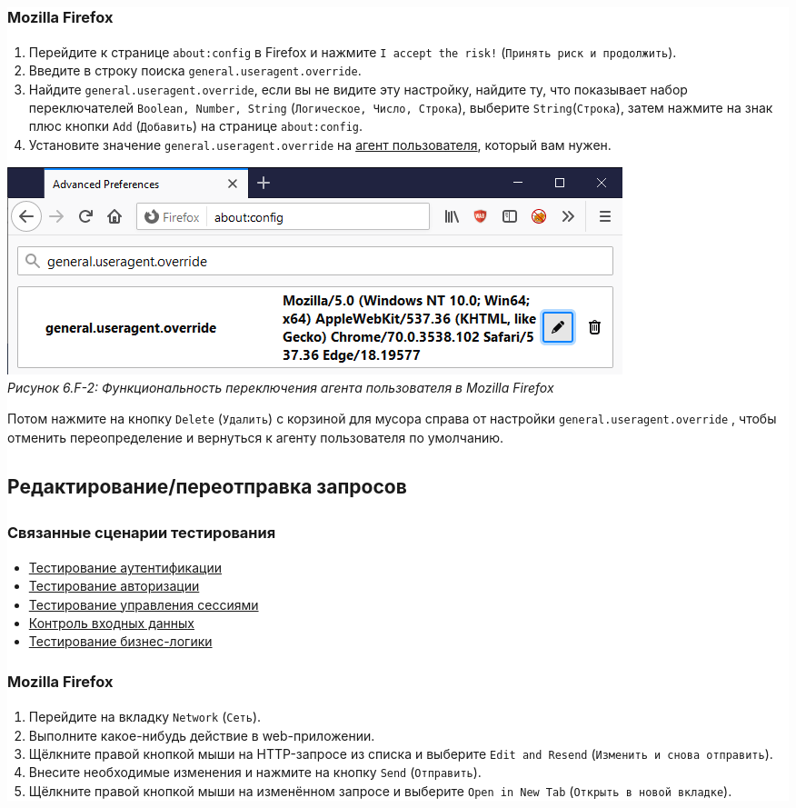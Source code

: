 ### Mozilla Firefox

1. Перейдите к странице `about:config` в Firefox и нажмите `I accept the risk!` (`Принять риск и продолжить`).
2. Введите в строку поиска `general.useragent.override`.
3. Найдите `general.useragent.override`, если вы не видите эту настройку, найдите ту, что показывает набор переключателей `Boolean, Number, String` (`Логическое, Число, Строка`), выберите `String`(`Строка`), затем нажмите на знак плюс кнопки `Add` (`Добавить`) на странице `about:config`.
4. Установите значение `general.useragent.override` на [агент пользователя](https://developers.whatismybrowser.com/useragents/explore/), который вам нужен.

![User-Agent configuration preference in Mozilla Firefox](images/f_firefox_ua_switch.png)\
*Рисунок 6.F-2: Функциональность переключения агента пользователя в Mozilla Firefox*

Потом нажмите на кнопку `Delete` (`Удалить`) с корзиной для мусора справа от настройки `general.useragent.override` , чтобы отменить переопределение и вернуться к агенту пользователя по умолчанию.

## Редактирование/переотправка запросов

### Связанные сценарии тестирования

- [Тестирование аутентификации](../4-Web_Application_Security_Testing/04-Authentication_Testing/README.md)
- [Тестирование авторизации](../4-Web_Application_Security_Testing/05-Authorization_Testing/README.md)
- [Тестирование управления сессиями](../4-Web_Application_Security_Testing/06-Session_Management_Testing/README.md)
- [Контроль входных данных](../4-Web_Application_Security_Testing/07-Input_Validation_Testing/README.md)
- [Тестирование бизнес-логики](../4-Web_Application_Security_Testing/10-Business_Logic_Testing/README.md)

### Mozilla Firefox

1. Перейдите на вкладку `Network` (`Сеть`).
2. Выполните какое-нибудь действие в web-приложении.
3. Щёлкните правой кнопкой мыши на HTTP-запросе из списка и выберите `Edit and Resend` (`Изменить и снова отправить`).
4. Внесите необходимые изменения и нажмите на кнопку `Send` (`Отправить`).
5. Щёлкните правой кнопкой мыши на изменённом запросе и выберите `Open in New Tab` (`Открыть в новой вкладке`).
